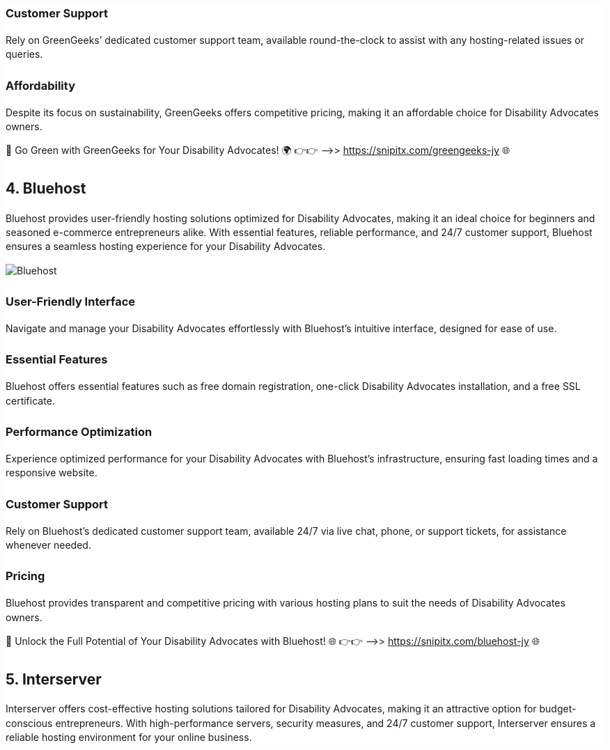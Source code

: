 ### Customer Support
Rely on GreenGeeks’ dedicated customer support team, available round-the-clock to assist with any hosting-related issues or queries.

### Affordability
Despite its focus on sustainability, GreenGeeks offers competitive pricing, making it an affordable choice for Disability Advocates owners.

🌿 Go Green with GreenGeeks for Your Disability Advocates! 🌍
👉👉 -->> https://snipitx.com/greengeeks-jy 🌐

## 4. Bluehost

Bluehost provides user-friendly hosting solutions optimized for Disability Advocates, making it an ideal choice for beginners and seasoned e-commerce entrepreneurs alike. With essential features, reliable performance, and 24/7 customer support, Bluehost ensures a seamless hosting experience for your Disability Advocates.

![Bluehost](https://i.imgur.com/PasFF9E.jpeg "Bluehost Hosting")

### User-Friendly Interface
Navigate and manage your Disability Advocates effortlessly with Bluehost’s intuitive interface, designed for ease of use.

### Essential Features
Bluehost offers essential features such as free domain registration, one-click Disability Advocates installation, and a free SSL certificate.

### Performance Optimization
Experience optimized performance for your Disability Advocates with Bluehost’s infrastructure, ensuring fast loading times and a responsive website.

### Customer Support
Rely on Bluehost’s dedicated customer support team, available 24/7 via live chat, phone, or support tickets, for assistance whenever needed.

### Pricing
Bluehost provides transparent and competitive pricing with various hosting plans to suit the needs of Disability Advocates owners.

🚀 Unlock the Full Potential of Your Disability Advocates with Bluehost! 🌐
👉👉 -->> https://snipitx.com/bluehost-jy 🌐

## 5. Interserver

Interserver offers cost-effective hosting solutions tailored for Disability Advocates, making it an attractive option for budget-conscious entrepreneurs. With high-performance servers, security measures, and 24/7 customer support, Interserver ensures a reliable hosting environment for your online business.
